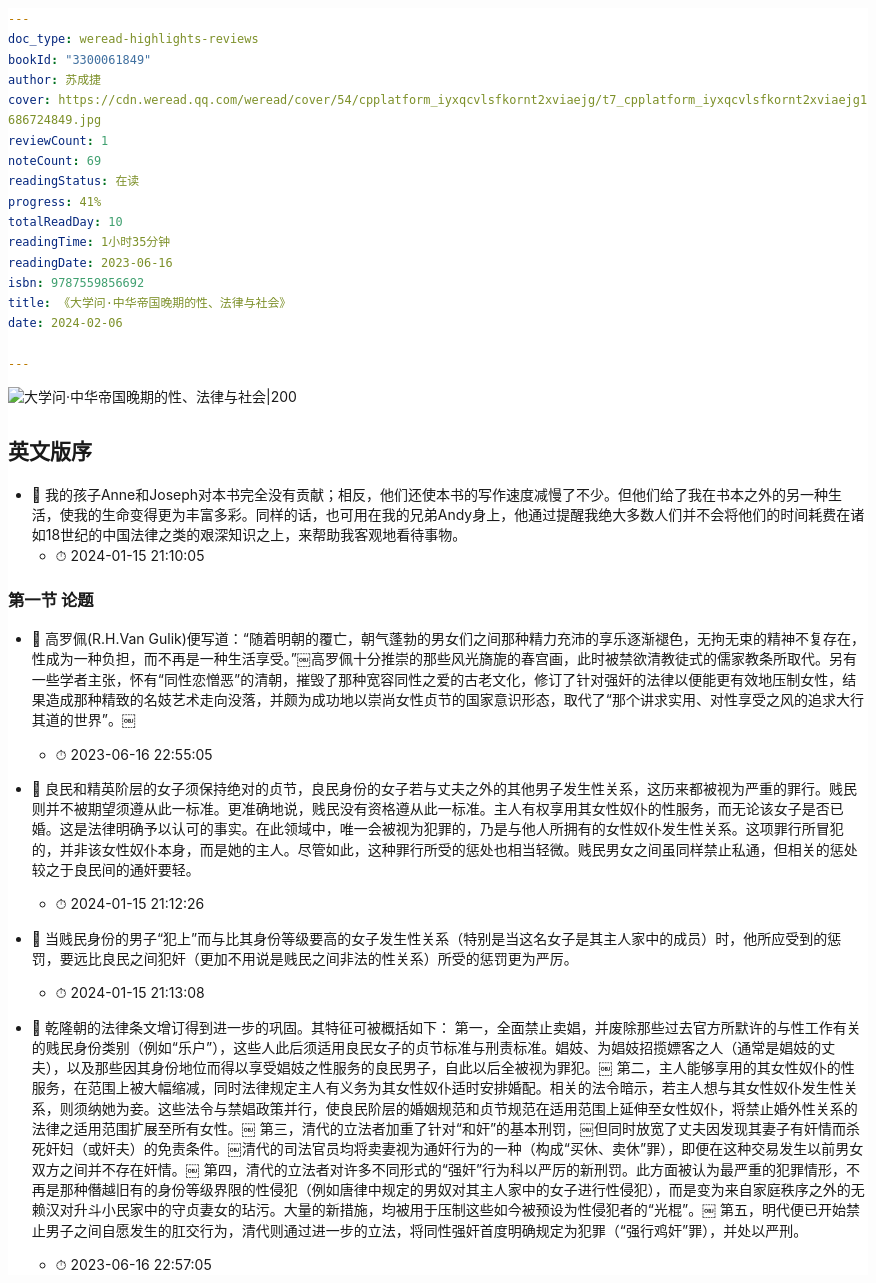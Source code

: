 ```yaml
---
doc_type: weread-highlights-reviews
bookId: "3300061849"
author: 苏成捷
cover: https://cdn.weread.qq.com/weread/cover/54/cpplatform_iyxqcvlsfkornt2xviaejg/t7_cpplatform_iyxqcvlsfkornt2xviaejg1686724849.jpg
reviewCount: 1
noteCount: 69
readingStatus: 在读
progress: 41%
totalReadDay: 10
readingTime: 1小时35分钟
readingDate: 2023-06-16
isbn: 9787559856692
title: 《大学问·中华帝国晚期的性、法律与社会》
date: 2024-02-06

---
```


![ 大学问·中华帝国晚期的性、法律与社会|200](https://cdn.weread.qq.com/weread/cover/54/cpplatform_iyxqcvlsfkornt2xviaejg/t7_cpplatform_iyxqcvlsfkornt2xviaejg1686724849.jpg)


## 英文版序


- 📌 我的孩子Anne和Joseph对本书完全没有贡献；相反，他们还使本书的写作速度减慢了不少。但他们给了我在书本之外的另一种生活，使我的生命变得更为丰富多彩。同样的话，也可用在我的兄弟Andy身上，他通过提醒我绝大多数人们并不会将他们的时间耗费在诸如18世纪的中国法律之类的艰深知识之上，来帮助我客观地看待事物。 
    - ⏱ 2024-01-15 21:10:05 
### 第一节 论题


- 📌 高罗佩(R.H.Van Gulik)便写道：“随着明朝的覆亡，朝气蓬勃的男女们之间那种精力充沛的享乐逐渐褪色，无拘无束的精神不复存在，性成为一种负担，而不再是一种生活享受。”￼高罗佩十分推崇的那些风光旖旎的春宫画，此时被禁欲清教徒式的儒家教条所取代。另有一些学者主张，怀有“同性恋憎恶”的清朝，摧毁了那种宽容同性之爱的古老文化，修订了针对强奸的法律以便能更有效地压制女性，结果造成那种精致的名妓艺术走向没落，并颇为成功地以崇尚女性贞节的国家意识形态，取代了“那个讲求实用、对性享受之风的追求大行其道的世界”。￼ 
    - ⏱ 2023-06-16 22:55:05 

- 📌 良民和精英阶层的女子须保持绝对的贞节，良民身份的女子若与丈夫之外的其他男子发生性关系，这历来都被视为严重的罪行。贱民则并不被期望须遵从此一标准。更准确地说，贱民没有资格遵从此一标准。主人有权享用其女性奴仆的性服务，而无论该女子是否已婚。这是法律明确予以认可的事实。在此领域中，唯一会被视为犯罪的，乃是与他人所拥有的女性奴仆发生性关系。这项罪行所冒犯的，并非该女性奴仆本身，而是她的主人。尽管如此，这种罪行所受的惩处也相当轻微。贱民男女之间虽同样禁止私通，但相关的惩处较之于良民间的通奸要轻。 
    - ⏱ 2024-01-15 21:12:26 

- 📌 当贱民身份的男子“犯上”而与比其身份等级要高的女子发生性关系（特别是当这名女子是其主人家中的成员）时，他所应受到的惩罚，要远比良民之间犯奸（更加不用说是贱民之间非法的性关系）所受的惩罚更为严厉。 
    - ⏱ 2024-01-15 21:13:08 

- 📌 乾隆朝的法律条文增订得到进一步的巩固。其特征可被概括如下：
第一，全面禁止卖娼，并废除那些过去官方所默许的与性工作有关的贱民身份类别（例如“乐户”），这些人此后须适用良民女子的贞节标准与刑责标准。娼妓、为娼妓招揽嫖客之人（通常是娼妓的丈夫），以及那些因其身份地位而得以享受娼妓之性服务的良民男子，自此以后全被视为罪犯。￼
第二，主人能够享用的其女性奴仆的性服务，在范围上被大幅缩减，同时法律规定主人有义务为其女性奴仆适时安排婚配。相关的法令暗示，若主人想与其女性奴仆发生性关系，则须纳她为妾。这些法令与禁娼政策并行，使良民阶层的婚姻规范和贞节规范在适用范围上延伸至女性奴仆，将禁止婚外性关系的法律之适用范围扩展至所有女性。￼
第三，清代的立法者加重了针对“和奸”的基本刑罚，￼但同时放宽了丈夫因发现其妻子有奸情而杀死奸妇（或奸夫）的免责条件。￼清代的司法官员均将卖妻视为通奸行为的一种（构成“买休、卖休”罪），即便在这种交易发生以前男女双方之间并不存在奸情。￼
第四，清代的立法者对许多不同形式的“强奸”行为科以严厉的新刑罚。此方面被认为最严重的犯罪情形，不再是那种僭越旧有的身份等级界限的性侵犯（例如唐律中规定的男奴对其主人家中的女子进行性侵犯），而是变为来自家庭秩序之外的无赖汉对升斗小民家中的守贞妻女的玷污。大量的新措施，均被用于压制这些如今被预设为性侵犯者的“光棍”。￼
第五，明代便已开始禁止男子之间自愿发生的肛交行为，清代则通过进一步的立法，将同性强奸首度明确规定为犯罪（“强行鸡奸”罪），并处以严刑。 
    - ⏱ 2023-06-16 22:57:05 
